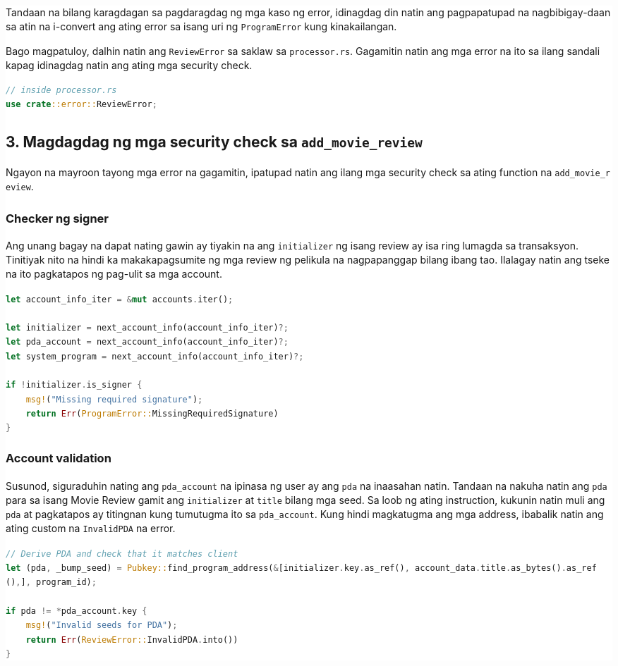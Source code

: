 Tandaan na bilang karagdagan sa pagdaragdag ng mga kaso ng error, idinagdag din natin ang pagpapatupad na nagbibigay-daan sa atin na i-convert ang ating error sa isang uri ng `ProgramError` kung kinakailangan.

Bago magpatuloy, dalhin natin ang `ReviewError` sa saklaw sa `processor.rs`. Gagamitin natin ang mga error na ito sa ilang sandali kapag idinagdag natin ang ating mga security check.

```rust
// inside processor.rs
use crate::error::ReviewError;
```

## 3. Magdagdag ng mga security check sa `add_movie_review`

Ngayon na mayroon tayong mga error na gagamitin, ipatupad natin ang ilang mga security check sa ating function na `add_movie_review`.

### Checker ng signer

Ang unang bagay na dapat nating gawin ay tiyakin na ang `initializer` ng isang review ay isa ring lumagda sa transaksyon. Tinitiyak nito na hindi ka makakapagsumite ng mga review ng pelikula na nagpapanggap bilang ibang tao. Ilalagay natin ang tseke na ito pagkatapos ng pag-ulit sa mga account.

```rust
let account_info_iter = &mut accounts.iter();

let initializer = next_account_info(account_info_iter)?;
let pda_account = next_account_info(account_info_iter)?;
let system_program = next_account_info(account_info_iter)?;

if !initializer.is_signer {
    msg!("Missing required signature");
    return Err(ProgramError::MissingRequiredSignature)
}
```

### Account validation

Susunod, siguraduhin nating ang `pda_account` na ipinasa ng user ay ang `pda` na inaasahan natin. Tandaan na nakuha natin ang `pda` para sa isang Movie Review gamit ang `initializer` at `title` bilang mga seed. Sa loob ng ating instruction, kukunin natin muli ang `pda` at pagkatapos ay titingnan kung tumutugma ito sa `pda_account`. Kung hindi magkatugma ang mga address, ibabalik natin ang ating custom na `InvalidPDA` na error.

```rust
// Derive PDA and check that it matches client
let (pda, _bump_seed) = Pubkey::find_program_address(&[initializer.key.as_ref(), account_data.title.as_bytes().as_ref(),], program_id);

if pda != *pda_account.key {
    msg!("Invalid seeds for PDA");
    return Err(ReviewError::InvalidPDA.into())
}
```
